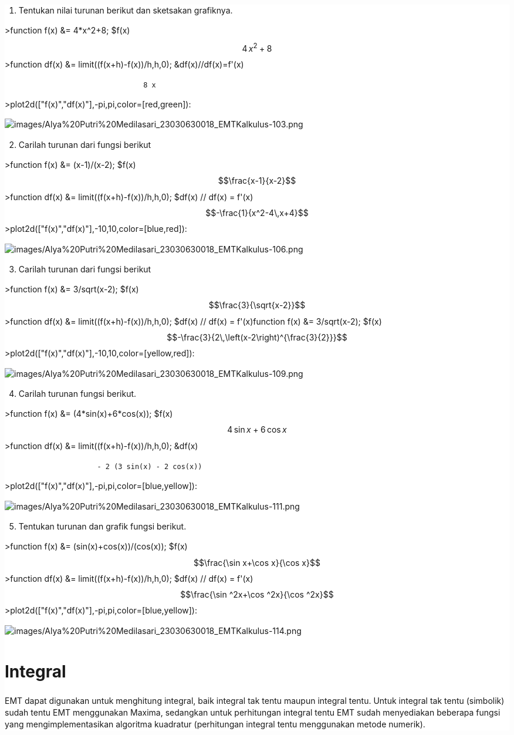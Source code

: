 1.  Tentukan nilai turunan berikut dan sketsakan grafiknya.

\>function f(x) &= 4\*x^2+8; $f(x)
$$4\,x^2+8$$\>function df(x) &= limit((f(x+h)-f(x))/h,h,0); &df(x)//df(x)=f'(x)
    
                                     8 x
    
\>plot2d(["f(x)","df(x)"],-pi,pi,color=[red,green]):

![images/Alya%20Putri%20Medilasari_23030630018_EMTKalkulus-103.png](images/Alya%20Putri%20Medilasari_23030630018_EMTKalkulus-103.png)

2.  Carilah turunan dari fungsi berikut

\>function f(x) &= (x-1)/(x-2); $f(x)
$$\frac{x-1}{x-2}$$\>function df(x) &= limit((f(x+h)-f(x))/h,h,0); $df(x) // df(x) = f'(x)
$$-\frac{1}{x^2-4\,x+4}$$\>plot2d(["f(x)","df(x)"],-10,10,color=[blue,red]):

![images/Alya%20Putri%20Medilasari_23030630018_EMTKalkulus-106.png](images/Alya%20Putri%20Medilasari_23030630018_EMTKalkulus-106.png)

3.  Carilah turunan dari fungsi berikut

\>function f(x) &= 3/sqrt(x-2); $f(x)
$$\frac{3}{\sqrt{x-2}}$$\>function df(x) &= limit((f(x+h)-f(x))/h,h,0); $df(x) // df(x) = f'(x)function f(x) &= 3/sqrt(x-2); $f(x)
$$-\frac{3}{2\,\left(x-2\right)^{\frac{3}{2}}}$$\>plot2d(["f(x)","df(x)"],-10,10,color=[yellow,red]):

![images/Alya%20Putri%20Medilasari_23030630018_EMTKalkulus-109.png](images/Alya%20Putri%20Medilasari_23030630018_EMTKalkulus-109.png)

4.  Carilah turunan fungsi berikut.

\>function f(x) &= (4\*sin(x)+6\*cos(x)); $f(x)
$$4\,\sin x+6\,\cos x$$\>function df(x) &= limit((f(x+h)-f(x))/h,h,0); &df(x)
    
                          - 2 (3 sin(x) - 2 cos(x))
    
\>plot2d(["f(x)","df(x)"],-pi,pi,color=[blue,yellow]):

![images/Alya%20Putri%20Medilasari_23030630018_EMTKalkulus-111.png](images/Alya%20Putri%20Medilasari_23030630018_EMTKalkulus-111.png)

5.  Tentukan turunan dan grafik fungsi berikut.

\>function f(x) &= (sin(x)+cos(x))/(cos(x)); $f(x)
$$\frac{\sin x+\cos x}{\cos x}$$\>function df(x) &= limit((f(x+h)-f(x))/h,h,0); $df(x) // df(x) = f'(x)
$$\frac{\sin ^2x+\cos ^2x}{\cos ^2x}$$\>plot2d(["f(x)","df(x)"],-pi,pi,color=[blue,yellow]):

![images/Alya%20Putri%20Medilasari_23030630018_EMTKalkulus-114.png](images/Alya%20Putri%20Medilasari_23030630018_EMTKalkulus-114.png)

# Integral

EMT dapat digunakan untuk menghitung integral, baik integral tak tentu maupun integral tentu. Untuk integral tak tentu (simbolik) sudah tentu EMT menggunakan Maxima, sedangkan untuk perhitungan integral tentu EMT sudah menyediakan beberapa fungsi yang mengimplementasikan algoritma kuadratur (perhitungan integral tentu menggunakan metode numerik). 
